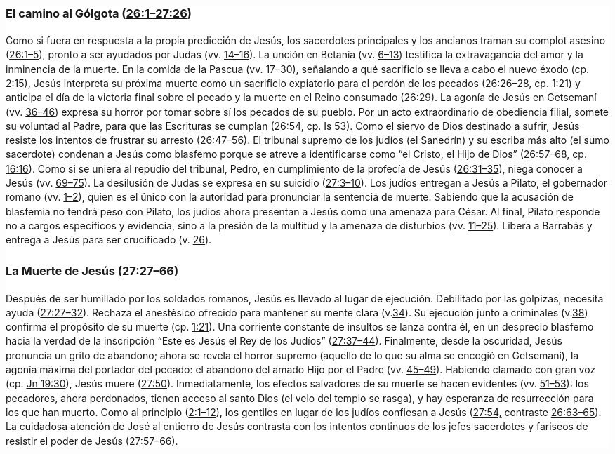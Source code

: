 ### El camino al Gólgota ([26:1–27:26](https://ref.ly/Matt26:1-Matt27:26))

Como si fuera en respuesta a la propia predicción de Jesús, los sacerdotes principales y los ancianos traman su complot asesino ([26:1–5](https://ref.ly/Matt26:1-Matt26:5)), pronto a ser ayudados por Judas (vv. [14–16](https://ref.ly/Matt26:14-Matt26:16)). La unción en Betania (vv. [6–13](https://ref.ly/Matt26:6-Matt26:13)) testifica la extravagancia del amor y la inminencia de la muerte. En la comida de la Pascua (vv. [17–30](https://ref.ly/Matt26:17-Matt26:30)), señalando a qué sacrificio se lleva a cabo el nuevo éxodo (cp. [2:15](https://ref.ly/Matt2:15)), Jesús interpreta su próxima muerte como un sacrificio expiatorio para el perdón de los pecados ([26:26–28,](https://ref.ly/Matt26:26-Matt26:28) cp. [1:21](https://ref.ly/Matt1:21)) y anticipa el día de la victoria final sobre el pecado y la muerte en el Reino consumado ([26:29](https://ref.ly/Matt26:29)). La agonía de Jesús en Getsemaní (vv. [36–46](https://ref.ly/Matt26:36-Matt26:46)) expresa su horror por tomar sobre sí los pecados de su pueblo. Por un acto extraordinario de obediencia filial, somete su voluntad al Padre, para que las Escrituras se cumplan ([26:54,](https://ref.ly/Matt26:54) cp. [Is 53](https://ref.ly/Isa53:1-Isa53:12)). Como el siervo de Dios destinado a sufrir, Jesús resiste los intentos de frustrar su arresto ([26:47–56](https://ref.ly/Matt26:47-Matt26:56)). El tribunal supremo de los judíos (el Sanedrín) y su escriba más alto (el sumo sacerdote) condenan a Jesús como blasfemo porque se atreve a identificarse como “el Cristo, el Hijo de Dios” ([26:57–68,](https://ref.ly/Matt26:57-Matt26:68) cp. [16:16](https://ref.ly/Matt16:16)). Como si se uniera al repudio del tribunal, Pedro, en cumplimiento de la profecía de Jesús ([26:31–35](https://ref.ly/Matt26:31-Matt26:35)), niega conocer a Jesús (vv. [69–75](https://ref.ly/Matt26:69-Matt26:75)). La desilusión de Judas se expresa en su suicidio ([27:3–10](https://ref.ly/Matt27:3-Matt27:10)). Los judíos entregan a Jesús a Pilato, el gobernador romano (vv. [1–2](https://ref.ly/Matt27:1-Matt27:2)), quien es el único con la autoridad para pronunciar la sentencia de muerte. Sabiendo que la acusación de blasfemia no tendrá peso con Pilato, los judíos ahora presentan a Jesús como una amenaza para César. Al final, Pilato responde no a cargos específicos y evidencia, sino a la presión de la multitud y la amenaza de disturbios (vv. [11–25](https://ref.ly/Matt27:11-Matt27:25)). Libera a Barrabás y entrega a Jesús para ser crucificado (v. [26](https://ref.ly/Matt27:26)).

### La Muerte de Jesús ([27:27–66](https://ref.ly/Matt27:27-Matt27:66))

Después de ser humillado por los soldados romanos, Jesús es llevado al lugar de ejecución. Debilitado por las golpizas, necesita ayuda ([27:27–32](https://ref.ly/Matt27:27-Matt27:32)). Rechaza el anestésico ofrecido para mantener su mente clara (v.[34](https://ref.ly/Matt27:34)). Su ejecución junto a criminales (v.[38](https://ref.ly/Matt27:38)) confirma el propósito de su muerte (cp. [1:21](https://ref.ly/Matt1:21)). Una corriente constante de insultos se lanza contra él, en un desprecio blasfemo hacia la verdad de la inscripción “Este es Jesús el Rey de los Judíos” ([27:37–44](https://ref.ly/Matt27:37-Matt27:44)). Finalmente, desde la oscuridad, Jesús pronuncia un grito de abandono; ahora se revela el horror supremo (aquello de lo que su alma se encogió en Getsemaní), la agonía máxima del portador del pecado: el abandono del amado Hijo por el Padre (vv. [45–49](https://ref.ly/Matt27:45-Matt27:49)). Habiendo clamado con gran voz (cp. [Jn 19:30](https://ref.ly/John19:30)), Jesús muere ([27:50](https://ref.ly/Matt27:50)). Inmediatamente, los efectos salvadores de su muerte se hacen evidentes (vv. [51–53](https://ref.ly/Matt27:51-Matt27:53)): los pecadores, ahora perdonados, tienen acceso al santo Dios (el velo del templo se rasga), y hay esperanza de resurrección para los que han muerto. Como al principio ([2:1–12](https://ref.ly/Matt2:1-Matt2:12)), los gentiles en lugar de los judíos confiesan a Jesús ([27:54,](https://ref.ly/Matt27:54) contraste [26:63–65](https://ref.ly/Matt26:63-Matt26:65)). La cuidadosa atención de José al entierro de Jesús contrasta con los intentos continuos de los jefes sacerdotes y fariseos de resistir el poder de Jesús ([27:57–66](https://ref.ly/Matt27:57-Matt27:66)).
